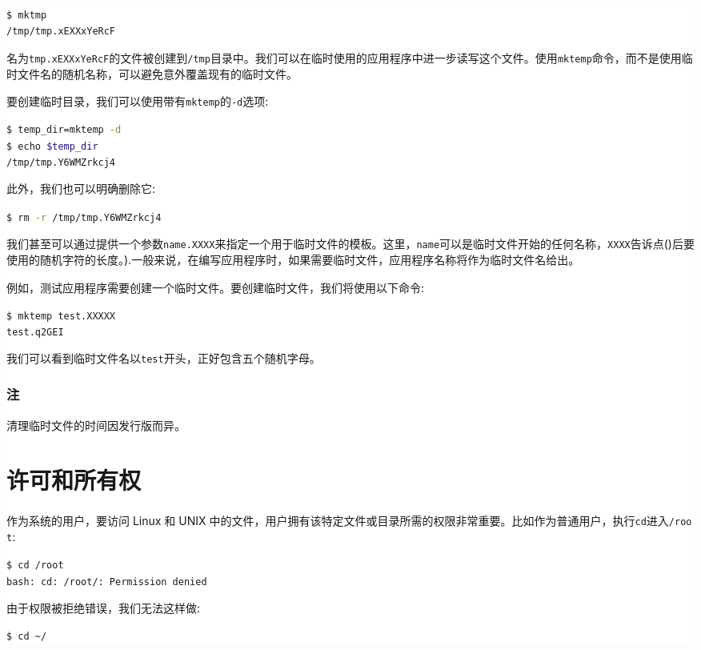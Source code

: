 ```sh
$ mktmp
/tmp/tmp.xEXXxYeRcF

```

名为`tmp.xEXXxYeRcF`的文件被创建到`/tmp`目录中。我们可以在临时使用的应用程序中进一步读写这个文件。使用`mktemp`命令，而不是使用临时文件名的随机名称，可以避免意外覆盖现有的临时文件。

要创建临时目录，我们可以使用带有`mktemp`的`-d`选项:

```sh
$ temp_dir=mktemp -d
$ echo $temp_dir
/tmp/tmp.Y6WMZrkcj4

```

此外，我们也可以明确删除它:

```sh
$ rm -r /tmp/tmp.Y6WMZrkcj4

```

我们甚至可以通过提供一个参数`name.XXXX`来指定一个用于临时文件的模板。这里，`name`可以是临时文件开始的任何名称，`XXXX`告诉点()后要使用的随机字符的长度。).一般来说，在编写应用程序时，如果需要临时文件，应用程序名称将作为临时文件名给出。

例如，测试应用程序需要创建一个临时文件。要创建临时文件，我们将使用以下命令:

```sh
$ mktemp test.XXXXX
test.q2GEI

```

我们可以看到临时文件名以`test`开头，正好包含五个随机字母。

### 注

清理临时文件的时间因发行版而异。

# 许可和所有权

作为系统的用户，要访问 Linux 和 UNIX 中的文件，用户拥有该特定文件或目录所需的权限非常重要。比如作为普通用户，执行`cd`进入`/root`:

```sh
$ cd /root
bash: cd: /root/: Permission denied

```

由于权限被拒绝错误，我们无法这样做:

```sh
$ cd ~/

```
